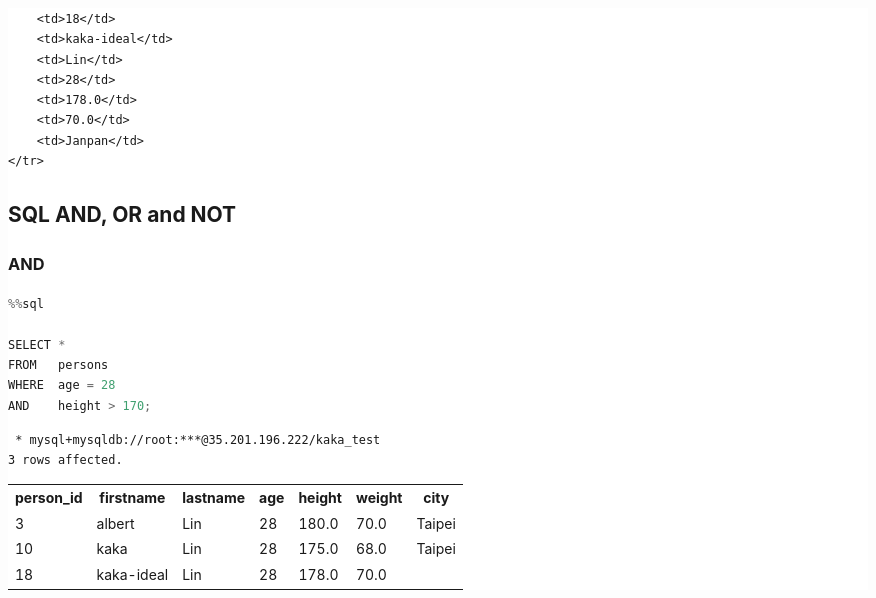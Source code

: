         <td>18</td>
        <td>kaka-ideal</td>
        <td>Lin</td>
        <td>28</td>
        <td>178.0</td>
        <td>70.0</td>
        <td>Janpan</td>
    </tr>
</table>



## SQL AND, OR and NOT

### AND


```python
%%sql

SELECT *
FROM   persons
WHERE  age = 28
AND    height > 170;
```

     * mysql+mysqldb://root:***@35.201.196.222/kaka_test
    3 rows affected.





<table>
    <tr>
        <th>person_id</th>
        <th>firstname</th>
        <th>lastname</th>
        <th>age</th>
        <th>height</th>
        <th>weight</th>
        <th>city</th>
    </tr>
    <tr>
        <td>3</td>
        <td>albert</td>
        <td>Lin</td>
        <td>28</td>
        <td>180.0</td>
        <td>70.0</td>
        <td>Taipei</td>
    </tr>
    <tr>
        <td>10</td>
        <td>kaka</td>
        <td>Lin</td>
        <td>28</td>
        <td>175.0</td>
        <td>68.0</td>
        <td>Taipei</td>
    </tr>
    <tr>
        <td>18</td>
        <td>kaka-ideal</td>
        <td>Lin</td>
        <td>28</td>
        <td>178.0</td>
        <td>70.0</td>